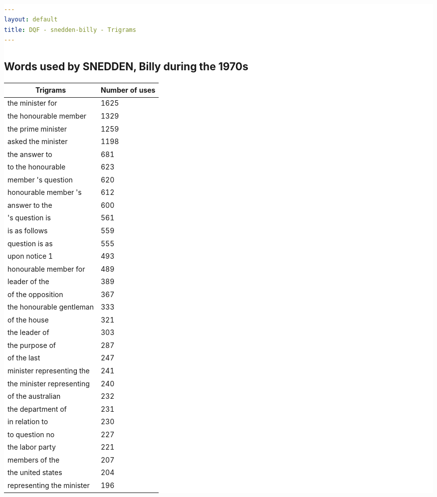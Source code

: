 ```yaml
---
layout: default
title: DQF - snedden-billy - Trigrams
---
```

## Words used by SNEDDEN, Billy during the 1970s

| Trigrams | Number of uses |
|--------------|----------------|
|the minister for|1625|
|the honourable member|1329|
|the prime minister|1259|
|asked the minister|1198|
|the answer to|681|
|to the honourable|623|
|member 's question|620|
|honourable member 's|612|
|answer to the|600|
|'s question is|561|
|is as follows|559|
|question is as|555|
|upon notice 1|493|
|honourable member for|489|
|leader of the|389|
|of the opposition|367|
|the honourable gentleman|333|
|of the house|321|
|the leader of|303|
|the purpose of|287|
|of the last|247|
|minister representing the|241|
|the minister representing|240|
|of the australian|232|
|the department of|231|
|in relation to|230|
|to question no|227|
|the labor party|221|
|members of the|207|
|the united states|204|
|representing the minister|196|